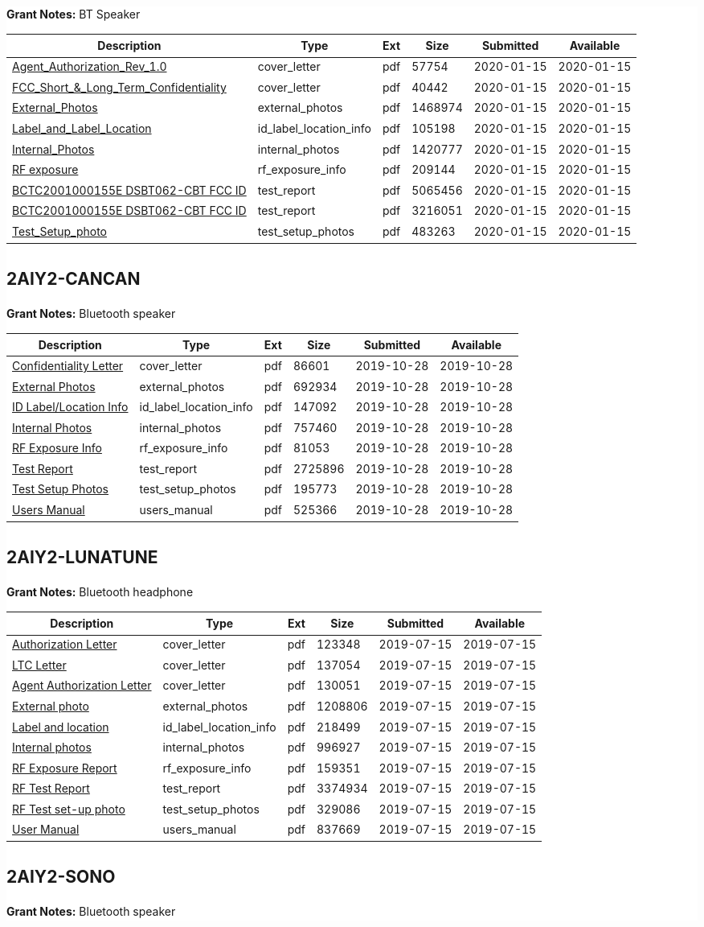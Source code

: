 **Grant Notes:** BT Speaker

| Description | Type | Ext | Size | Submitted | Available |
| ----------- | ---- | --- | ---- | --------- | --------- |
| [Agent_Authorization_Rev_1.0](2AIY2-STRATA/1c66c601fa8488117b2c99af3422fc9f/4592634.pdf) | cover_letter | pdf | 57754 | 2020-01-15 | 2020-01-15 |
| [FCC_Short_&_Long_Term_Confidentiality](2AIY2-STRATA/1c66c601fa8488117b2c99af3422fc9f/4592637.pdf) | cover_letter | pdf | 40442 | 2020-01-15 | 2020-01-15 |
| [External_Photos](2AIY2-STRATA/1c66c601fa8488117b2c99af3422fc9f/4592631.pdf) | external_photos | pdf | 1468974 | 2020-01-15 | 2020-01-15 |
| [Label_and_Label_Location](2AIY2-STRATA/1c66c601fa8488117b2c99af3422fc9f/4592638.pdf) | id_label_location_info | pdf | 105198 | 2020-01-15 | 2020-01-15 |
| [Internal_Photos](2AIY2-STRATA/1c66c601fa8488117b2c99af3422fc9f/4592632.pdf) | internal_photos | pdf | 1420777 | 2020-01-15 | 2020-01-15 |
| [RF exposure](2AIY2-STRATA/1c66c601fa8488117b2c99af3422fc9f/4592639.pdf) | rf_exposure_info | pdf | 209144 | 2020-01-15 | 2020-01-15 |
| [BCTC2001000155E DSBT062-CBT FCC ID](2AIY2-STRATA/1c66c601fa8488117b2c99af3422fc9f/4592635.pdf) | test_report | pdf | 5065456 | 2020-01-15 | 2020-01-15 |
| [BCTC2001000155E DSBT062-CBT FCC ID](2AIY2-STRATA/1c66c601fa8488117b2c99af3422fc9f/4592636.pdf) | test_report | pdf | 3216051 | 2020-01-15 | 2020-01-15 |
| [Test_Setup_photo](2AIY2-STRATA/1c66c601fa8488117b2c99af3422fc9f/4592630.pdf) | test_setup_photos | pdf | 483263 | 2020-01-15 | 2020-01-15 |
## 2AIY2-CANCAN
**Grant Notes:** Bluetooth speaker

| Description | Type | Ext | Size | Submitted | Available |
| ----------- | ---- | --- | ---- | --------- | --------- |
| [Confidentiality Letter](2AIY2-CANCAN/b6d4102386ccc5f9be2e5d0b8e17aef2/4492988.pdf) | cover_letter | pdf | 86601 | 2019-10-28 | 2019-10-28 |
| [External Photos](2AIY2-CANCAN/b6d4102386ccc5f9be2e5d0b8e17aef2/4492979.pdf) | external_photos | pdf | 692934 | 2019-10-28 | 2019-10-28 |
| [ID Label/Location Info](2AIY2-CANCAN/b6d4102386ccc5f9be2e5d0b8e17aef2/4492980.pdf) | id_label_location_info | pdf | 147092 | 2019-10-28 | 2019-10-28 |
| [Internal Photos](2AIY2-CANCAN/b6d4102386ccc5f9be2e5d0b8e17aef2/4492981.pdf) | internal_photos | pdf | 757460 | 2019-10-28 | 2019-10-28 |
| [RF Exposure Info](2AIY2-CANCAN/b6d4102386ccc5f9be2e5d0b8e17aef2/4492987.pdf) | rf_exposure_info | pdf | 81053 | 2019-10-28 | 2019-10-28 |
| [Test Report](2AIY2-CANCAN/b6d4102386ccc5f9be2e5d0b8e17aef2/4492984.pdf) | test_report | pdf | 2725896 | 2019-10-28 | 2019-10-28 |
| [Test Setup Photos](2AIY2-CANCAN/b6d4102386ccc5f9be2e5d0b8e17aef2/4492985.pdf) | test_setup_photos | pdf | 195773 | 2019-10-28 | 2019-10-28 |
| [Users Manual](2AIY2-CANCAN/b6d4102386ccc5f9be2e5d0b8e17aef2/4492986.pdf) | users_manual | pdf | 525366 | 2019-10-28 | 2019-10-28 |
## 2AIY2-LUNATUNE
**Grant Notes:** Bluetooth headphone

| Description | Type | Ext | Size | Submitted | Available |
| ----------- | ---- | --- | ---- | --------- | --------- |
| [Authorization Letter](2AIY2-LUNATUNE/e660937813c29dd3217f023d0c3403ee/4355816.pdf) | cover_letter | pdf | 123348 | 2019-07-15 | 2019-07-15 |
| [LTC Letter](2AIY2-LUNATUNE/e660937813c29dd3217f023d0c3403ee/4355817.pdf) | cover_letter | pdf | 137054 | 2019-07-15 | 2019-07-15 |
| [Agent Authorization Letter](2AIY2-LUNATUNE/e660937813c29dd3217f023d0c3403ee/4355805.pdf) | cover_letter | pdf | 130051 | 2019-07-15 | 2019-07-15 |
| [External photo](2AIY2-LUNATUNE/e660937813c29dd3217f023d0c3403ee/4355819.pdf) | external_photos | pdf | 1208806 | 2019-07-15 | 2019-07-15 |
| [Label and location](2AIY2-LUNATUNE/e660937813c29dd3217f023d0c3403ee/4355820.pdf) | id_label_location_info | pdf | 218499 | 2019-07-15 | 2019-07-15 |
| [Internal photos](2AIY2-LUNATUNE/e660937813c29dd3217f023d0c3403ee/4355821.pdf) | internal_photos | pdf | 996927 | 2019-07-15 | 2019-07-15 |
| [RF Exposure Report](2AIY2-LUNATUNE/e660937813c29dd3217f023d0c3403ee/4355823.pdf) | rf_exposure_info | pdf | 159351 | 2019-07-15 | 2019-07-15 |
| [RF Test Report](2AIY2-LUNATUNE/e660937813c29dd3217f023d0c3403ee/4355825.pdf) | test_report | pdf | 3374934 | 2019-07-15 | 2019-07-15 |
| [RF Test set-up photo](2AIY2-LUNATUNE/e660937813c29dd3217f023d0c3403ee/4355826.pdf) | test_setup_photos | pdf | 329086 | 2019-07-15 | 2019-07-15 |
| [User Manual](2AIY2-LUNATUNE/e660937813c29dd3217f023d0c3403ee/4355827.pdf) | users_manual | pdf | 837669 | 2019-07-15 | 2019-07-15 |
## 2AIY2-SONO
**Grant Notes:** Bluetooth speaker